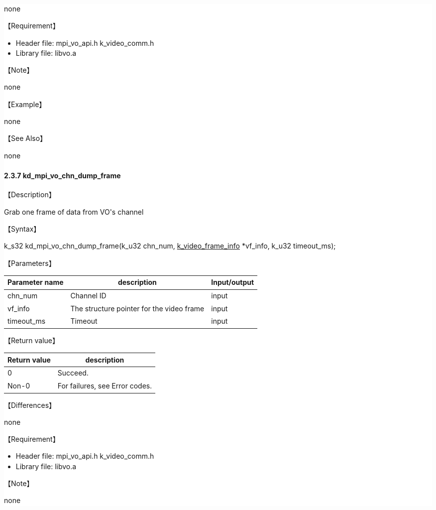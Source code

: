 none

【Requirement】

- Header file: mpi_vo_api.h k_video_comm.h
- Library file: libvo.a

【Note】

none

【Example】

none

【See Also】

none

#### 2.3.7 kd_mpi_vo_chn_dump_frame

【Description】

Grab one frame of data from VO's channel

【Syntax】

k_s32 kd_mpi_vo_chn_dump_frame(k_u32 chn_num, [k_video_frame_info](#3119-k_video_frame_info) \*vf_info, k_u32 timeout_ms);

【Parameters】

| Parameter name   | description               | Input/output |
|------------|--------------------|-----------|
| chn_num    | Channel ID             | input      |
| vf_info    | The structure pointer for the video frame | input      |
| timeout_ms | Timeout           | input      |

【Return value】

| Return value | description               |
|--------|--------------------|
| 0      | Succeed.             |
| Non-0    | For failures, see Error codes. |

【Differences】

none

【Requirement】

- Header file: mpi_vo_api.h k_video_comm.h
- Library file: libvo.a

【Note】

none
